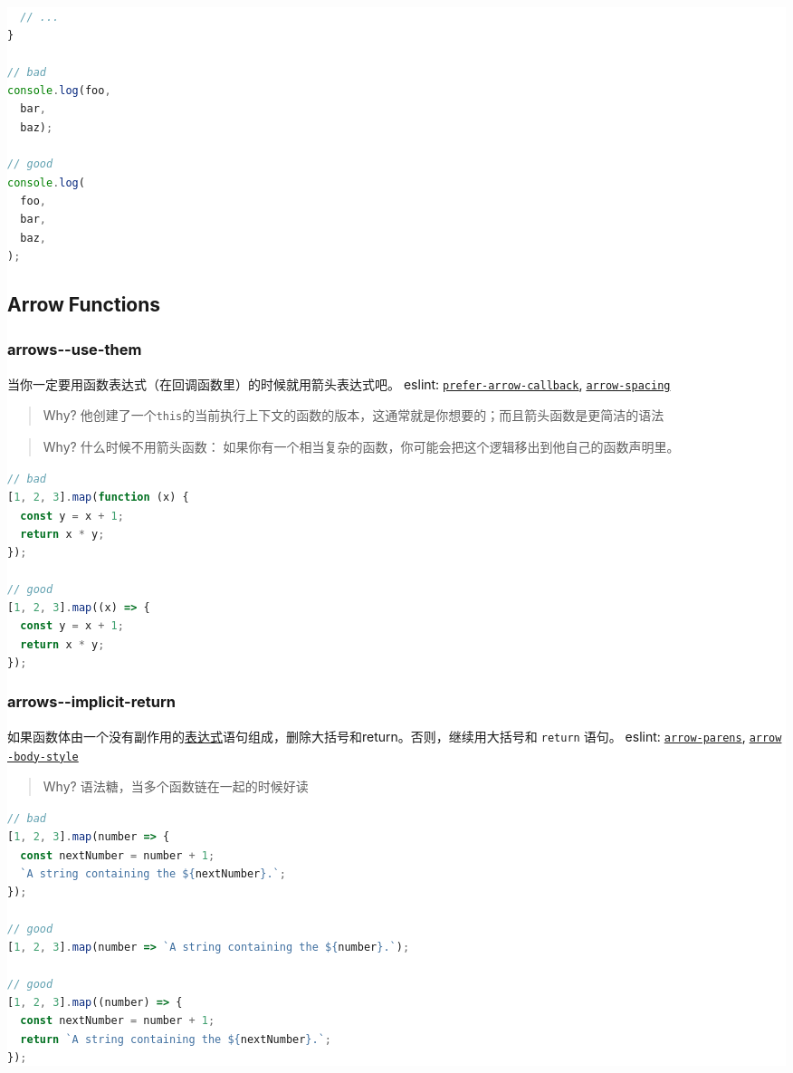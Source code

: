 ```javascript
  // ...
}

// bad
console.log(foo,
  bar,
  baz);

// good
console.log(
  foo,
  bar,
  baz,
);
```



## Arrow Functions
### arrows--use-them
当你一定要用函数表达式（在回调函数里）的时候就用箭头表达式吧。 eslint: [`prefer-arrow-callback`](http://eslint.org/docs/rules/prefer-arrow-callback.html), [`arrow-spacing`](http://eslint.org/docs/rules/arrow-spacing.html)

> Why? 他创建了一个`this`的当前执行上下文的函数的版本，这通常就是你想要的；而且箭头函数是更简洁的语法

> Why? 什么时候不用箭头函数： 如果你有一个相当复杂的函数，你可能会把这个逻辑移出到他自己的函数声明里。

```javascript
// bad
[1, 2, 3].map(function (x) {
  const y = x + 1;
  return x * y;
});

// good
[1, 2, 3].map((x) => {
  const y = x + 1;
  return x * y;
});
```

### arrows--implicit-return
如果函数体由一个没有副作用的[表达式](https://developer.mozilla.org/en-US/docs/Web/JavaScript/Guide/Expressions_and_Operators#Expressions)语句组成，删除大括号和return。否则，继续用大括号和 `return` 语句。 eslint: [`arrow-parens`](https://eslint.org/docs/rules/arrow-parens.html), [`arrow-body-style`](https://eslint.org/docs/rules/arrow-body-style.html)

> Why? 语法糖，当多个函数链在一起的时候好读

```javascript
// bad
[1, 2, 3].map(number => {
  const nextNumber = number + 1;
  `A string containing the ${nextNumber}.`;
});

// good
[1, 2, 3].map(number => `A string containing the ${number}.`);

// good
[1, 2, 3].map((number) => {
  const nextNumber = number + 1;
  return `A string containing the ${nextNumber}.`;
});

```

  [getKey('enabled')]: true,
  [index]: number